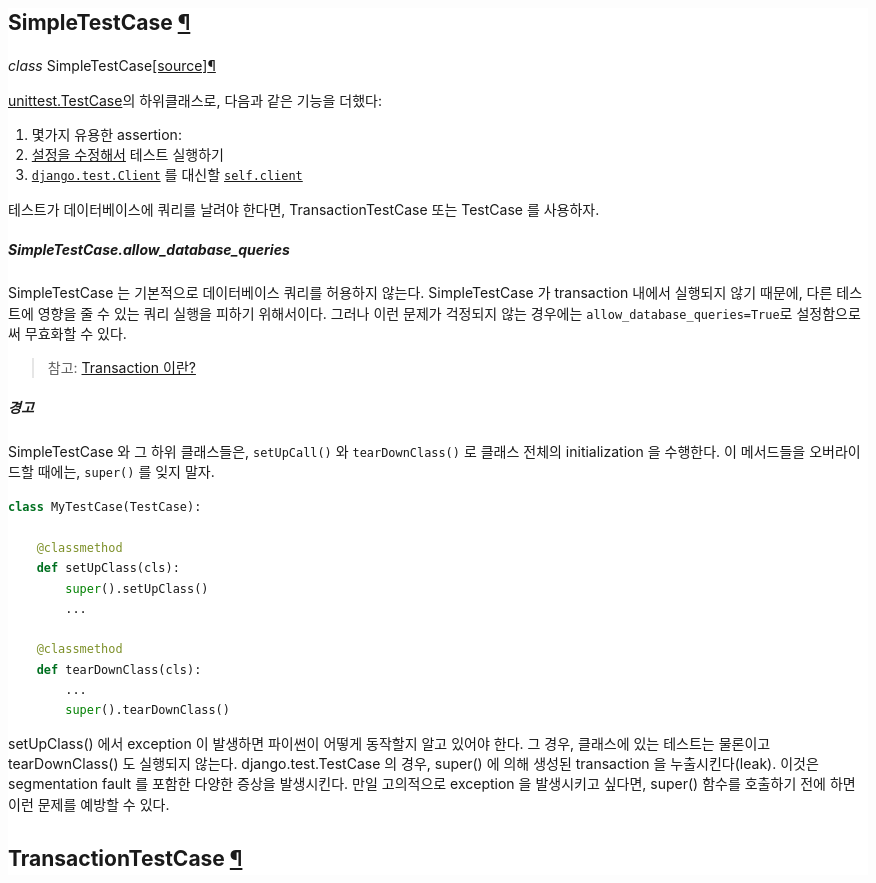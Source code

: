 



## SimpleTestCase [¶](https://docs.djangoproject.com/en/2.0/topics/testing/tools/#simpletestcase)

*class* SimpleTestCase[[source]](https://docs.djangoproject.com/en/2.0/_modules/django/test/testcases/#SimpleTestCase)[¶](https://docs.djangoproject.com/en/2.0/topics/testing/tools/#django.test.SimpleTestCase)

[unittest.TestCase](https://docs.python.org/3/library/unittest.html#unittest.TestCase)의 하위클래스로, 다음과 같은 기능을 더했다:

1. 몇가지 유용한 assertion:
2. [설정을 수정해서](https://docs.djangoproject.com/en/2.0/topics/testing/tools/#overriding-settings) 테스트 실행하기
3. [`django.test.Client`](https://docs.djangoproject.com/en/2.0/topics/testing/tools/#django.test.Client) 를 대신할 [`self.client`](https://docs.djangoproject.com/en/2.0/topics/testing/tools/#django.test.SimpleTestCase.client)

테스트가 데이터베이스에 쿼리를 날려야 한다면, TransactionTestCase 또는 TestCase 를 사용하자.

##### SimpleTestCase.allow_database_queries
SimpleTestCase 는 기본적으로 데이터베이스 쿼리를 허용하지 않는다. SimpleTestCase 가 transaction 내에서 실행되지 않기 때문에, 다른 테스트에 영향을 줄 수 있는 쿼리 실행을 피하기 위해서이다. 그러나 이런 문제가 걱정되지 않는 경우에는 `allow_database_queries=True`로 설정함으로써 무효화할 수 있다. 

> 참고: [Transaction 이란?](database-transaction.md)

##### 경고
SimpleTestCase 와 그 하위 클래스들은, `setUpCall()` 와 `tearDownClass()` 로 클래스 전체의 initialization 을 수행한다. 이 메서드들을 오버라이드할 때에는, `super()` 를 잊지 말자. 

```python
class MyTestCase(TestCase):

    @classmethod
    def setUpClass(cls):
        super().setUpClass()
        ...

    @classmethod
    def tearDownClass(cls):
        ...
        super().tearDownClass()
```

setUpClass() 에서 exception 이 발생하면 파이썬이 어떻게 동작할지 알고 있어야 한다. 그 경우, 클래스에 있는 테스트는 물론이고 tearDownClass() 도 실행되지 않는다. django.test.TestCase 의 경우, super() 에 의해 생성된 transaction 을 누출시킨다(leak). 이것은 segmentation fault 를 포함한 다양한 증상을 발생시킨다. 만일 고의적으로 exception 을 발생시키고 싶다면, super() 함수를 호출하기 전에 하면 이런 문제를 예방할 수 있다. 



## TransactionTestCase [¶](https://docs.djangoproject.com/en/2.0/topics/testing/tools/#transactiontestcase)


[^deferrable]: 뭔소린지 모르겠다. 